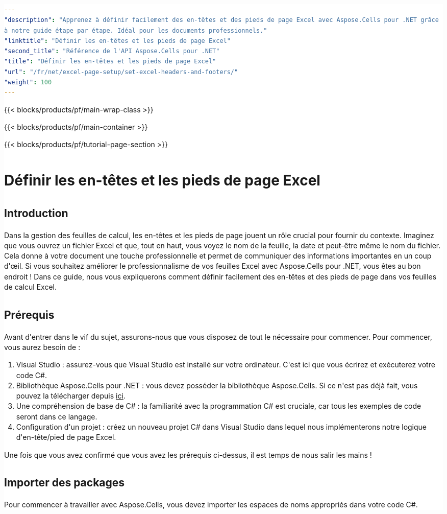 ```yaml
---
"description": "Apprenez à définir facilement des en-têtes et des pieds de page Excel avec Aspose.Cells pour .NET grâce à notre guide étape par étape. Idéal pour les documents professionnels."
"linktitle": "Définir les en-têtes et les pieds de page Excel"
"second_title": "Référence de l'API Aspose.Cells pour .NET"
"title": "Définir les en-têtes et les pieds de page Excel"
"url": "/fr/net/excel-page-setup/set-excel-headers-and-footers/"
"weight": 100
---
```


{{< blocks/products/pf/main-wrap-class >}}

{{< blocks/products/pf/main-container >}}

{{< blocks/products/pf/tutorial-page-section >}}

# Définir les en-têtes et les pieds de page Excel

## Introduction

Dans la gestion des feuilles de calcul, les en-têtes et les pieds de page jouent un rôle crucial pour fournir du contexte. Imaginez que vous ouvrez un fichier Excel et que, tout en haut, vous voyez le nom de la feuille, la date et peut-être même le nom du fichier. Cela donne à votre document une touche professionnelle et permet de communiquer des informations importantes en un coup d'œil. Si vous souhaitez améliorer le professionnalisme de vos feuilles Excel avec Aspose.Cells pour .NET, vous êtes au bon endroit ! Dans ce guide, nous vous expliquerons comment définir facilement des en-têtes et des pieds de page dans vos feuilles de calcul Excel. 

## Prérequis

Avant d'entrer dans le vif du sujet, assurons-nous que vous disposez de tout le nécessaire pour commencer. Pour commencer, vous aurez besoin de :

1. Visual Studio : assurez-vous que Visual Studio est installé sur votre ordinateur. C'est ici que vous écrirez et exécuterez votre code C#.
2. Bibliothèque Aspose.Cells pour .NET : vous devez posséder la bibliothèque Aspose.Cells. Si ce n'est pas déjà fait, vous pouvez la télécharger depuis [ici](https://releases.aspose.com/cells/net/).
3. Une compréhension de base de C# : la familiarité avec la programmation C# est cruciale, car tous les exemples de code seront dans ce langage.
4. Configuration d'un projet : créez un nouveau projet C# dans Visual Studio dans lequel nous implémenterons notre logique d'en-tête/pied de page Excel.

Une fois que vous avez confirmé que vous avez les prérequis ci-dessus, il est temps de nous salir les mains !

## Importer des packages

Pour commencer à travailler avec Aspose.Cells, vous devez importer les espaces de noms appropriés dans votre code C#.
